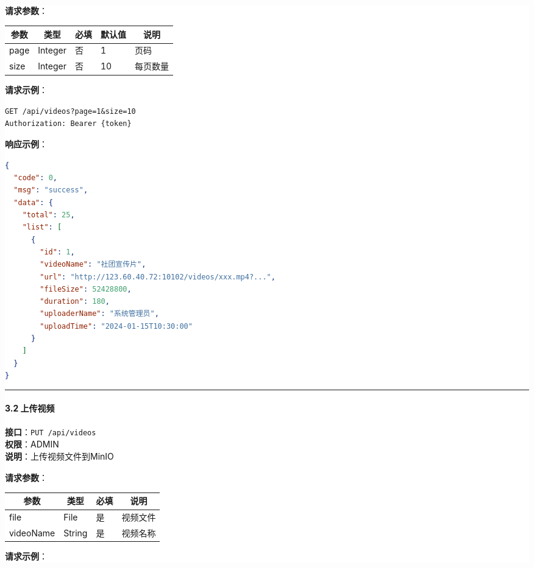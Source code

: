 **请求参数**：

| 参数 | 类型 | 必填 | 默认值 | 说明 |
|------|------|------|--------|------|
| page | Integer | 否 | 1 | 页码 |
| size | Integer | 否 | 10 | 每页数量 |

**请求示例**：

```http
GET /api/videos?page=1&size=10
Authorization: Bearer {token}
```

**响应示例**：

```json
{
  "code": 0,
  "msg": "success",
  "data": {
    "total": 25,
    "list": [
      {
        "id": 1,
        "videoName": "社团宣传片",
        "url": "http://123.60.40.72:10102/videos/xxx.mp4?...",
        "fileSize": 52428800,
        "duration": 180,
        "uploaderName": "系统管理员",
        "uploadTime": "2024-01-15T10:30:00"
      }
    ]
  }
}
```

---

#### 3.2 上传视频

**接口**：`PUT /api/videos`  
**权限**：ADMIN  
**说明**：上传视频文件到MinIO

**请求参数**：

| 参数 | 类型 | 必填 | 说明 |
|------|------|------|------|
| file | File | 是 | 视频文件 |
| videoName | String | 是 | 视频名称 |

**请求示例**：
